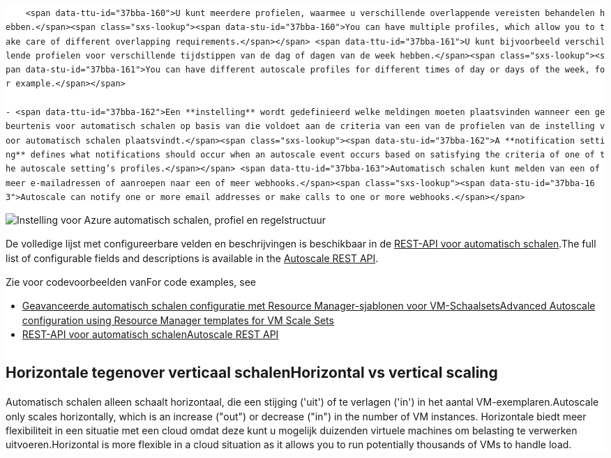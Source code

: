         <span data-ttu-id="37bba-160">U kunt meerdere profielen, waarmee u verschillende overlappende vereisten behandelen hebben.</span><span class="sxs-lookup"><span data-stu-id="37bba-160">You can have multiple profiles, which allow you to take care of different overlapping requirements.</span></span> <span data-ttu-id="37bba-161">U kunt bijvoorbeeld verschillende profielen voor verschillende tijdstippen van de dag of dagen van de week hebben.</span><span class="sxs-lookup"><span data-stu-id="37bba-161">You can have different autoscale profiles for different times of day or days of the week, for example.</span></span>

    - <span data-ttu-id="37bba-162">Een **instelling** wordt gedefinieerd welke meldingen moeten plaatsvinden wanneer een gebeurtenis voor automatisch schalen op basis van die voldoet aan de criteria van een van de profielen van de instelling voor automatisch schalen plaatsvindt.</span><span class="sxs-lookup"><span data-stu-id="37bba-162">A **notification setting** defines what notifications should occur when an autoscale event occurs based on satisfying the criteria of one of the autoscale setting’s profiles.</span></span> <span data-ttu-id="37bba-163">Automatisch schalen kunt melden van een of meer e-mailadressen of aanroepen naar een of meer webhooks.</span><span class="sxs-lookup"><span data-stu-id="37bba-163">Autoscale can notify one or more email addresses or make calls to one or more webhooks.</span></span>


![Instelling voor Azure automatisch schalen, profiel en regelstructuur](./media/monitoring-overview-autoscale/AzureResourceManagerRuleStructure3.png)

<span data-ttu-id="37bba-165">De volledige lijst met configureerbare velden en beschrijvingen is beschikbaar in de [REST-API voor automatisch schalen](https://msdn.microsoft.com/library/dn931928.aspx).</span><span class="sxs-lookup"><span data-stu-id="37bba-165">The full list of configurable fields and descriptions is available in the [Autoscale REST API](https://msdn.microsoft.com/library/dn931928.aspx).</span></span>

<span data-ttu-id="37bba-166">Zie voor codevoorbeelden van</span><span class="sxs-lookup"><span data-stu-id="37bba-166">For code examples, see</span></span>

* [<span data-ttu-id="37bba-167">Geavanceerde automatisch schalen configuratie met Resource Manager-sjablonen voor VM-Schaalsets</span><span class="sxs-lookup"><span data-stu-id="37bba-167">Advanced Autoscale configuration using Resource Manager templates for VM Scale Sets</span></span>](insights-advanced-autoscale-virtual-machine-scale-sets.md)  
* [<span data-ttu-id="37bba-168">REST-API voor automatisch schalen</span><span class="sxs-lookup"><span data-stu-id="37bba-168">Autoscale REST API</span></span>](https://msdn.microsoft.com/library/dn931953.aspx)

## <a name="horizontal-vs-vertical-scaling"></a><span data-ttu-id="37bba-169">Horizontale tegenover verticaal schalen</span><span class="sxs-lookup"><span data-stu-id="37bba-169">Horizontal vs vertical scaling</span></span>
<span data-ttu-id="37bba-170">Automatisch schalen alleen schaalt horizontaal, die een stijging ('uit') of te verlagen ('in') in het aantal VM-exemplaren.</span><span class="sxs-lookup"><span data-stu-id="37bba-170">Autoscale only scales horizontally, which is an increase ("out") or decrease ("in") in the number of VM instances.</span></span>  <span data-ttu-id="37bba-171">Horizontale biedt meer flexibiliteit in een situatie met een cloud omdat deze kunt u mogelijk duizenden virtuele machines om belasting te verwerken uitvoeren.</span><span class="sxs-lookup"><span data-stu-id="37bba-171">Horizontal is more flexible in a cloud situation as it allows you to run potentially thousands of VMs to handle load.</span></span>
